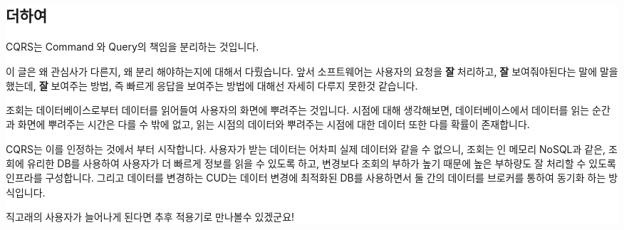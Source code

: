 ## 더하여
CQRS는 Command 와 Query의 책임을 분리하는 것입니다. 

이 글은 왜 관심사가 다른지, 왜 분리 해야하는지에 대해서 다뤘습니다.
앞서 소프트웨어는 사용자의 요청을 **잘** 처리하고, **잘** 보여줘야된다는 말에 말을 했는데,
**잘** 보여주는 방법, 즉 빠르게 응답을 보여주는 방법에 대해선 자세히 다루지 못한것 같습니다.

조회는 데이터베이스로부터 데이터를 읽어들여 사용자의 화면에 뿌려주는 것입니다.
시점에 대해 생각해보면, 데이터베이스에서 데이터를 읽는 순간과 화면에 뿌려주는 시간은 다를 수 밖에 없고, 읽는 시점의 데이터와 뿌려주는 시점에 대한 데이터 또한 다를 확률이 존재합니다.

CQRS는 이를 인정하는 것에서 부터 시작합니다. 
사용자가 받는 데이터는 어차피 실제 데이터와 같을 수 없으니, 
조회는 인 메모리 NoSQL과 같은, 조회에 유리한 DB를 사용하여 사용자가 더 빠르게 정보를 읽을 수 있도록 하고, 변경보다 조회의 부하가 높기 때문에 높은 부하량도 잘 처리할 수 있도록 인프라를 구성합니다. 
그리고 데이터를 변경하는 CUD는 데이터 변경에 최적화된 DB를 사용하면서 둘 간의 데이터를 브로커를 통하여 동기화 하는 방식입니다.

직고래의 사용자가 늘어나게 된다면 추후 적용기로 만나볼수 있겠군요!
